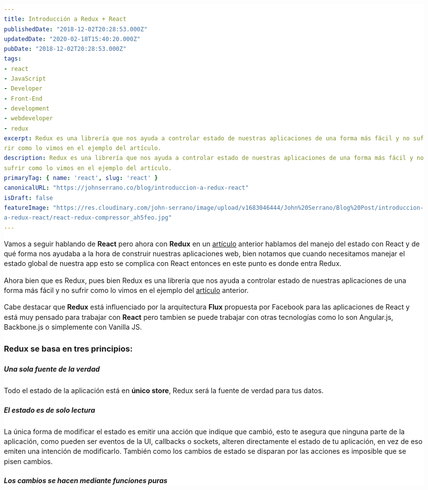 ```yaml
---
title: Introducción a Redux + React
publishedDate: "2018-12-02T20:28:53.000Z"
updatedDate: "2020-02-18T15:40:20.000Z"
pubDate: "2018-12-02T20:28:53.000Z"
tags: 
- react
- JavaScript
- Developer
- Front-End
- development
- webdeveloper
- redux
excerpt: Redux es una librería que nos ayuda a controlar estado de nuestras aplicaciones de una forma más fácil y no sufrir como lo vimos en el ejemplo del artículo.
description: Redux es una librería que nos ayuda a controlar estado de nuestras aplicaciones de una forma más fácil y no sufrir como lo vimos en el ejemplo del artículo.
primaryTag: { name: 'react', slug: 'react' }
canonicalURL: "https://johnserrano.co/blog/introduccion-a-redux-react"
isDraft: false
featureImage: "https://res.cloudinary.com/john-serrano/image/upload/v1683046444/John%20Serrano/Blog%20Post/introduccion-a-redux-react/react-redux-compressor_ah5feo.jpg"
---
```


Vamos a seguir hablando de **React** pero ahora con **Redux** en un [artículo](http://bit.ly/2QC23dk) anterior hablamos del manejo del estado con React y de qué forma nos ayudaba a la hora de construir nuestras aplicaciones web, bien notamos que cuando necesitamos manejar el estado global de nuestra app esto se complica con React entonces en este punto es donde entra Redux.

Ahora bien que es Redux, pues bien Redux es una librería que nos ayuda a controlar estado de nuestras aplicaciones de una forma más fácil y no sufrir como lo vimos en el ejemplo del [artículo](http://bit.ly/2QC23dk) anterior.

Cabe destacar que **Redux** está influenciado por la arquitectura **Flux** propuesta por Facebook para las aplicaciones de React y está muy pensado para trabajar con **React** pero tambien se puede trabajar con otras tecnologías como lo son Angular.js, Backbone.js o simplemente con Vanilla JS.

### Redux se basa en tres principios:

##### Una sola fuente de la verdad

Todo el estado de la aplicación está en **único store**,  Redux será la fuente de verdad para tus datos.

##### El estado es de solo lectura

La única forma de modificar el estado es emitir una acción que indique que cambió, esto te asegura que ninguna parte de la aplicación, como pueden ser eventos de la UI, callbacks o sockets, alteren directamente el estado de tu aplicación, en vez de eso emiten una intención de modificarlo. También como los cambios de estado se disparan por las acciones es imposible que se pisen cambios.

##### Los cambios se hacen mediante funciones puras
